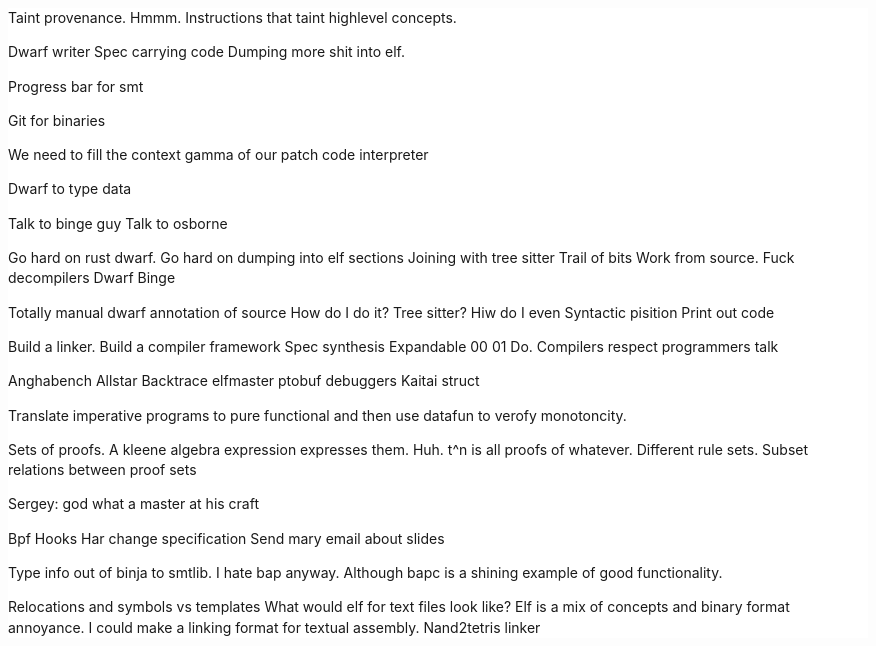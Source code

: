Taint provenance. Hmmm. Instructions that taint highlevel concepts.

Dwarf writer
Spec carrying code
Dumping more shit into elf.

Progress bar for smt

Git for binaries

We need to fill the context gamma of our patch code interpreter

Dwarf to type data

Talk to binge guy
Talk to osborne

Go hard on rust dwarf.
Go hard on dumping into elf sections
Joining with tree sitter
Trail of bits
Work from source. Fuck decompilers
Dwarf
Binge

Totally manual dwarf annotation of source
How do I do it?
Tree sitter? Hiw do I even
Syntactic pisition
Print out code

Build a linker. Build a compiler framework
Spec synthesis
Expandable 00 01
Do. Compilers respect programmers talk

Anghabench
Allstar
Backtrace elfmaster ptobuf debuggers
Kaitai struct

Translate imperative programs to pure functional and then use datafun to verofy monotoncity.

Sets of proofs. A kleene algebra expression expresses them. Huh. t^n is all proofs of whatever. Different rule sets. Subset relations between proof sets

Sergey: god what a master at his craft

Bpf
Hooks
Har change specification
Send mary email about slides

Type info out of binja to smtlib. I hate bap anyway. Although bapc is a shining example of good functionality.

Relocations and symbols vs templates
What would elf for text files look like?
Elf is a mix of concepts and binary format annoyance.
I could make a linking format for textual assembly.
Nand2tetris linker
